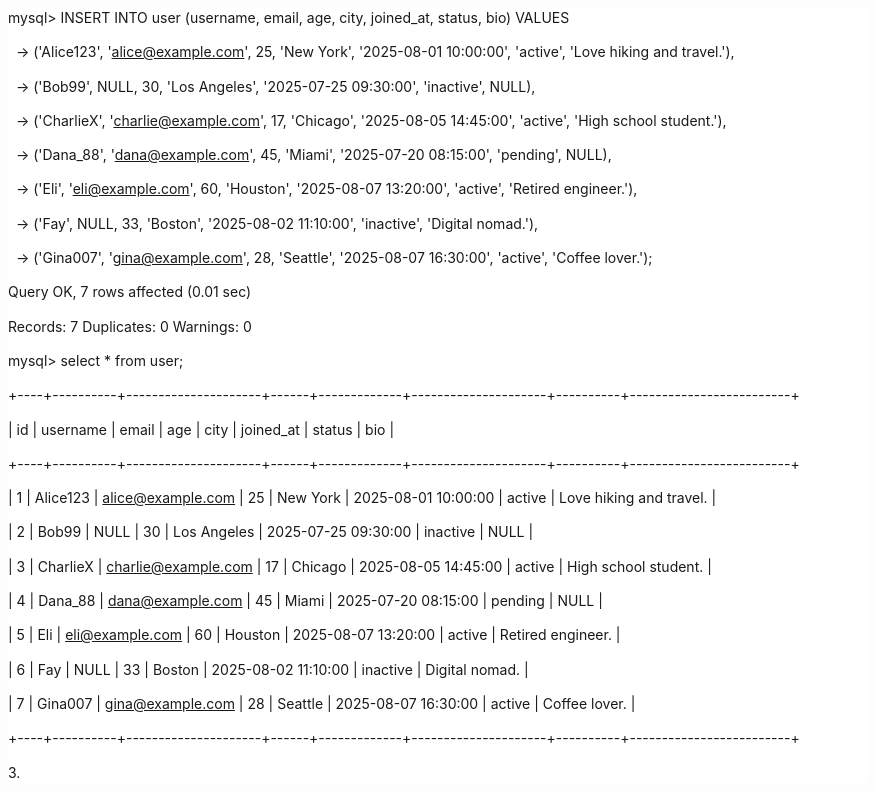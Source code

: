 

mysql> INSERT INTO user (username, email, age, city, joined\_at, status, bio) VALUES

&nbsp;   -> ('Alice123', 'alice@example.com', 25, 'New York', '2025-08-01 10:00:00', 'active', 'Love hiking and travel.'),

&nbsp;   -> ('Bob99', NULL, 30, 'Los Angeles', '2025-07-25 09:30:00', 'inactive', NULL),

&nbsp;   -> ('CharlieX', 'charlie@example.com', 17, 'Chicago', '2025-08-05 14:45:00', 'active', 'High school student.'),

&nbsp;   -> ('Dana\_88', 'dana@example.com', 45, 'Miami', '2025-07-20 08:15:00', 'pending', NULL),

&nbsp;   -> ('Eli', 'eli@example.com', 60, 'Houston', '2025-08-07 13:20:00', 'active', 'Retired engineer.'),

&nbsp;   -> ('Fay', NULL, 33, 'Boston', '2025-08-02 11:10:00', 'inactive', 'Digital nomad.'),

&nbsp;   -> ('Gina007', 'gina@example.com', 28, 'Seattle', '2025-08-07 16:30:00', 'active', 'Coffee lover.');

Query OK, 7 rows affected (0.01 sec)

Records: 7  Duplicates: 0  Warnings: 0



mysql> select \* from user;

+----+----------+---------------------+------+-------------+---------------------+----------+-------------------------+

| id | username | email               | age  | city        | joined\_at           | status   | bio                     |

+----+----------+---------------------+------+-------------+---------------------+----------+-------------------------+

|  1 | Alice123 | alice@example.com   |   25 | New York    | 2025-08-01 10:00:00 | active   | Love hiking and travel. |

|  2 | Bob99    | NULL                |   30 | Los Angeles | 2025-07-25 09:30:00 | inactive | NULL                    |

|  3 | CharlieX | charlie@example.com |   17 | Chicago     | 2025-08-05 14:45:00 | active   | High school student.    |

|  4 | Dana\_88  | dana@example.com    |   45 | Miami       | 2025-07-20 08:15:00 | pending  | NULL                    |

|  5 | Eli      | eli@example.com     |   60 | Houston     | 2025-08-07 13:20:00 | active   | Retired engineer.       |

|  6 | Fay      | NULL                |   33 | Boston      | 2025-08-02 11:10:00 | inactive | Digital nomad.          |

|  7 | Gina007  | gina@example.com    |   28 | Seattle     | 2025-08-07 16:30:00 | active   | Coffee lover.           |

+----+----------+---------------------+------+-------------+---------------------+----------+-------------------------+                



3\.
